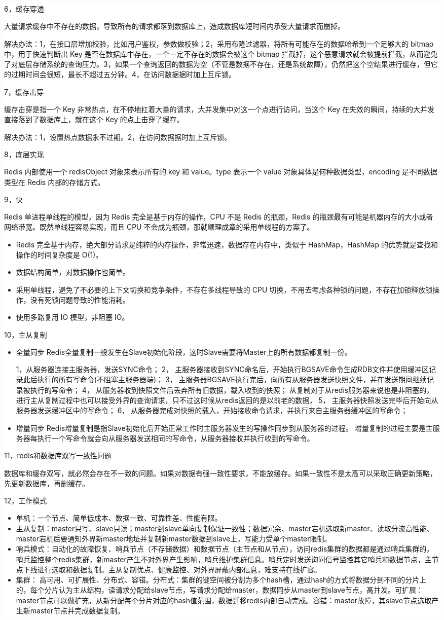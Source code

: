 6，缓存穿透

大量请求缓存中不存在的数据，导致所有的请求都落到数据库上，造成数据库短时间内承受大量请求而崩掉。

解决办法：1，在接口层增加校验，比如用户鉴权，参数做校验；2，采用布隆过滤器，将所有可能存在的数据哈希到一个足够大的 bitmap 中，用于快速判断出 Key 是否在数据库中存在，一个一定不存在的数据会被这个 bitmap 拦截掉，这个恶意请求就会被提前拦截，从而避免了对底层存储系统的查询压力。3，如果一个查询返回的数据为空（不管是数据不存在，还是系统故障），仍然把这个空结果进行缓存，但它的过期时间会很短，最长不超过五分钟。4，在访问数据据时加上互斥锁。

7，缓存击穿

缓存击穿是指一个 Key 非常热点，在不停地扛着大量的请求，大并发集中对这一个点进行访问，当这个 Key 在失效的瞬间，持续的大并发直接落到了数据库上，就在这个 Key 的点上击穿了缓存。

解决办法：1，设置热点数据永不过期。2，在访问数据据时加上互斥锁。

8，底层实现

Redis 内部使用一个 redisObject 对象来表示所有的 key 和 value。type 表示一个 value 对象具体是何种数据类型，encoding 是不同数据类型在 Redis 内部的存储方式。

9，快

Redis 单进程单线程的模型，因为 Redis 完全是基于内存的操作，CPU 不是 Redis 的瓶颈，Redis 的瓶颈最有可能是机器内存的大小或者网络带宽。既然单线程容易实现，而且 CPU 不会成为瓶颈，那就顺理成章的采用单线程的方案了。

* Redis 完全基于内存，绝大部分请求是纯粹的内存操作，非常迅速，数据存在内存中，类似于 HashMap，HashMap 的优势就是查找和操作的时间复杂度是 O(1)。

* 数据结构简单，对数据操作也简单。

* 采用单线程，避免了不必要的上下文切换和竞争条件，不存在多线程导致的 CPU 切换，不用去考虑各种锁的问题，不存在加锁释放锁操作，没有死锁问题导致的性能消耗。

* 使用多路复用 IO 模型，非阻塞 IO。

10，主从复制

* 全量同步
  Redis全量复制一般发生在Slave初始化阶段，这时Slave需要将Master上的所有数据都复制一份。

  1，从服务器连接主服务器，发送SYNC命令； 
  2， 主服务器接收到SYNC命名后，开始执行BGSAVE命令生成RDB文件并使用缓冲区记录此后执行的所有写命令(不阻塞主服务器端)； 
  3， 主服务器BGSAVE执行完后，向所有从服务器发送快照文件，并在发送期间继续记录被执行的写命令； 
  4， 从服务器收到快照文件后丢弃所有旧数据，载入收到的快照； 从复制对于从redis服务器来说也是非阻塞的，进行主从复制过程中也可以接受外界的查询请求，只不过这时候从redis返回的是以前老的数据，
  5， 主服务器快照发送完毕后开始向从服务器发送缓冲区中的写命令； 
  6， 从服务器完成对快照的载入，开始接收命令请求，并执行来自主服务器缓冲区的写命令；

* 增量同步
  Redis增量复制是指Slave初始化后开始正常工作时主服务器发生的写操作同步到从服务器的过程。 增量复制的过程主要是主服务器每执行一个写命令就会向从服务器发送相同的写命令，从服务器接收并执行收到的写命令。

11，redis和数据库双写一致性问题

数据库和缓存双写，就必然会存在不一致的问题。如果对数据有强一致性要求，不能放缓存。如果一致性不是太高可以采取正确更新策略，先更新数据库，再删缓存。

12，工作模式

* 单机：一个节点、简单低成本、数据一致、可靠性差、性能有限。
* 主从复制：master只写、slave只读；master到slave单向复制保证一致性；数据冗余、master宕机选取新master、读取分流高性能、master宕机后要通知外界新master地址并复制新master数据到slave上，写能力受单个master限制。
* 哨兵模式：自动化的故障恢复、哨兵节点（不存储数据）和数据节点（主节点和从节点），访问redis集群的数据都是通过哨兵集群的，哨兵监控整个redis集群，新master产生不对外界产生影响，哨兵维护集群信息。哨兵定时发送询问信号监控其它哨兵和数据节点，主节点下线进行选取和数据复制。主从复制优点、健康监控、对外界屏蔽内部信息，难支持在线扩容。
* 集群： 高可用、可扩展性、分布式、容错。分布式：集群的键空间被分割为多个hash槽，通过hash的方式将数据分到不同的分片上的，每个分片认为主从结构，读请求分配给slave节点，写请求分配给master，数据同步从master到slave节点，高并发。可扩展：master节点可以做扩充，从新分配每个分片对应的hash值范围，数据迁移redis内部自动完成。容错：master故障，其slave节点选取产生新master节点并完成数据复制。
